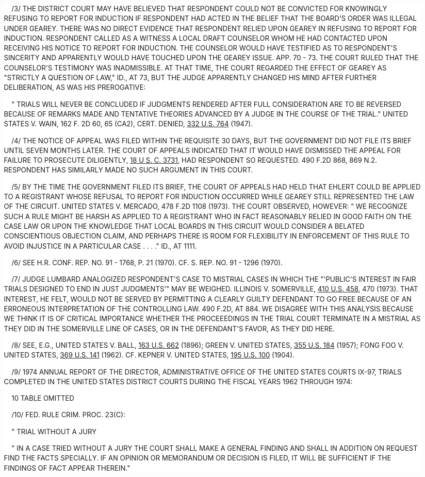     /3/ THE DISTRICT COURT MAY HAVE BELIEVED THAT RESPONDENT COULD NOT BE CONVICTED FOR KNOWINGLY REFUSING TO REPORT FOR INDUCTION IF RESPONDENT HAD ACTED IN THE BELIEF THAT THE BOARD'S ORDER WAS ILLEGAL UNDER GEAREY.  THERE WAS NO DIRECT EVIDENCE THAT RESPONDENT RELIED UPON GEAREY IN REFUSING TO REPORT FOR INDUCTION.  RESPONDENT CALLED AS A WITNESS A LOCAL DRAFT COUNSELOR WHOM HE HAD CONTACTED UPON RECEIVING HIS NOTICE TO REPORT FOR INDUCTION.  THE COUNSELOR WOULD HAVE TESTIFIED AS TO RESPONDENT'S SINCERITY AND APPARENTLY WOULD HAVE TOUCHED UPON THE GEAREY ISSUE.  APP. 70 - 73.  THE COURT RULED THAT THE COUNSELOR'S TESTIMONY WAS INADMISSIBLE.  AT THAT TIME, THE COURT REGARDED THE EFFECT OF GEAREY AS "STRICTLY A QUESTION OF LAW," ID., AT 73, BUT THE JUDGE APPARENTLY CHANGED HIS MIND AFTER FURTHER DELIBERATION, AS WAS HIS PREROGATIVE:

    " TRIALS WILL NEVER BE CONCLUDED IF JUDGMENTS RENDERED AFTER FULL CONSIDERATION ARE TO BE REVERSED BECAUSE OF REMARKS MADE AND TENTATIVE THEORIES ADVANCED BY A JUDGE IN THE COURSE OF THE TRIAL."  UNITED STATES V. WAIN, 162 F. 2D 60, 65 (CA2), CERT. DENIED, [332 U.S. 764][/us/courts/scotus/usReporter/332/764] (1947).

    /4/ THE NOTICE OF APPEAL WAS FILED WITHIN THE REQUISITE 30 DAYS, BUT THE GOVERNMENT DID NOT FILE ITS BRIEF UNTIL SEVEN MONTHS LATER.  THE COURT OF APPEALS INDICATED THAT IT WOULD HAVE DISMISSED THE APPEAL FOR FAILURE TO PROSECUTE DILIGENTLY, [18 U S. C. 3731][/us/usc/t18/s3731], HAD RESPONDENT SO REQUESTED.  490 F.2D 868, 869 N.2.  RESPONDENT HAS SIMILARLY MADE NO SUCH ARGUMENT IN THIS COURT.

    /5/ BY THE TIME THE GOVERNMENT FILED ITS BRIEF, THE COURT OF APPEALS HAD HELD THAT EHLERT COULD BE APPLIED TO A REGISTRANT WHOSE REFUSAL TO REPORT FOR INDUCTION OCCURRED WHILE GEAREY STILL REPRESENTED THE LAW OF THE CIRCUIT.  UNITED STATES V. MERCADO, 478 F.2D 1108 (1973).  THE COURT OBSERVED, HOWEVER:  " WE RECOGNIZE SUCH A RULE MIGHT BE HARSH AS APPLIED TO A REGISTRANT WHO IN FACT REASONABLY RELIED IN GOOD FAITH ON THE CASE LAW OR UPON THE KNOWLEDGE THAT LOCAL BOARDS IN THIS CIRCUIT WOULD CONSIDER A BELATED CONSCIENTIOUS OBJECTION CLAIM, AND PERHAPS THERE IS ROOM FOR FLEXIBILITY IN ENFORCEMENT OF THIS RULE TO AVOID INJUSTICE IN A PARTICULAR CASE . . . ."  ID., AT 1111.

    /6/ SEE H.R. CONF. REP. NO. 91 - 1768, P. 21 (1970).  CF. S. REP. NO. 91 - 1296 (1970).

    /7/ JUDGE LUMBARD ANALOGIZED RESPONDENT'S CASE TO MISTRIAL CASES IN WHICH THE "'PUBLIC'S INTEREST IN FAIR TRIALS DESIGNED TO END IN JUST JUDGMENTS'" MAY BE WEIGHED.  ILLINOIS V. SOMERVILLE, [410 U.S. 458][/us/courts/scotus/usReporter/410/458], 470 (1973).  THAT INTEREST, HE FELT, WOULD NOT BE SERVED BY PERMITTING A CLEARLY GUILTY DEFENDANT TO GO FREE BECAUSE OF AN ERRONEOUS INTERPRETATION OF THE CONTROLLING LAW.  490 F.2D, AT 884.  WE DISAGREE WITH THIS ANALYSIS BECAUSE WE THINK IT IS OF CRITICAL IMPORTANCE WHETHER THE PROCEEEDINGS IN THE TRIAL COURT TERMINATE IN A MISTRIAL AS THEY DID IN THE SOMERVILLE LINE OF CASES, OR IN THE DEFENDANT'S FAVOR, AS THEY DID HERE.

    /8/ SEE, E.G., UNITED STATES V. BALL, [163 U.S. 662][/us/courts/scotus/usReporter/163/662] (1896); GREEN V. UNITED STATES, [355 U.S. 184][/us/courts/scotus/usReporter/355/184] (1957); FONG FOO V. UNITED STATES, [369 U.S. 141][/us/courts/scotus/usReporter/369/141] (1962).  CF. KEPNER V. UNITED STATES, [195 U.S. 100][/us/courts/scotus/usReporter/195/100] (1904).

    /9/ 1974 ANNUAL REPORT OF THE DIRECTOR, ADMINISTRATIVE OFFICE OF THE UNITED STATES COURTS IX-97, TRIALS COMPLETED IN THE UNITED STATES DISTRICT COURTS DURING THE FISCAL YEARS 1962 THROUGH 1974:

    10 TABLE OMITTED

    /10/ FED. RULE CRIM. PROC. 23(C):

    " TRIAL WITHOUT A JURY

    " IN A CASE TRIED WITHOUT A JURY THE COURT SHALL MAKE A GENERAL FINDING AND SHALL IN ADDITION ON REQUEST FIND THE FACTS SPECIALLY.  IF AN OPINION OR MEMORANDUM OR DECISION IS FILED, IT WILL BE SUFFICIENT IF THE FINDINGS OF FACT APPEAR THEREIN."


[/us/courts/scotus/usReporter/420/358]: https://publicdocs.github.io/go/links?ns=uslm-x&ref=%2Fus%2Fcourts%2Fscotus%2FusReporter%2F420%2F358
[/us/courts/scotus/usReporter/402/99]: https://publicdocs.github.io/go/links?ns=uslm-x&ref=%2Fus%2Fcourts%2Fscotus%2FusReporter%2F402%2F99
[/us/usc/t18/s3731]: https://publicdocs.github.io/go/links?ns=uslm&ref=%2Fus%2Fusc%2Ft18%2Fs3731
[/us/usc/t18/s3731]: https://publicdocs.github.io/go/links?ns=uslm&ref=%2Fus%2Fusc%2Ft18%2Fs3731
[/us/stat/62/622]: https://publicdocs.github.io/go/links?ns=uslm&ref=%2Fus%2Fstat%2F62%2F622
[/us/usc/t50a/s462]: https://publicdocs.github.io/go/links?ns=uslm&ref=%2Fus%2Fusc%2Ft50a%2Fs462
[/us/usc/t18/s3731]: https://publicdocs.github.io/go/links?ns=uslm&ref=%2Fus%2Fusc%2Ft18%2Fs3731
[/us/courts/scotus/usReporter/417/908]: https://publicdocs.github.io/go/links?ns=uslm-x&ref=%2Fus%2Fcourts%2Fscotus%2FusReporter%2F417%2F908
[/us/courts/scotus/usReporter/402/99]: https://publicdocs.github.io/go/links?ns=uslm-x&ref=%2Fus%2Fcourts%2Fscotus%2FusReporter%2F402%2F99
[/us/courts/scotus/usReporter/144/310]: https://publicdocs.github.io/go/links?ns=uslm-x&ref=%2Fus%2Fcourts%2Fscotus%2FusReporter%2F144%2F310
[/us/usc/t18/s3731]: https://publicdocs.github.io/go/links?ns=uslm&ref=%2Fus%2Fusc%2Ft18%2Fs3731
[/us/usc/t18/s3731]: https://publicdocs.github.io/go/links?ns=uslm&ref=%2Fus%2Fusc%2Ft18%2Fs3731
[/us/courts/scotus/usReporter/163/662]: https://publicdocs.github.io/go/links?ns=uslm-x&ref=%2Fus%2Fcourts%2Fscotus%2FusReporter%2F163%2F662
[/us/courts/scotus/usReporter/195/100]: https://publicdocs.github.io/go/links?ns=uslm-x&ref=%2Fus%2Fcourts%2Fscotus%2FusReporter%2F195%2F100
[/us/courts/scotus/usReporter/369/141]: https://publicdocs.github.io/go/links?ns=uslm-x&ref=%2Fus%2Fcourts%2Fscotus%2FusReporter%2F369%2F141
[/us/courts/scotus/usReporter/399/267]: https://publicdocs.github.io/go/links?ns=uslm-x&ref=%2Fus%2Fcourts%2Fscotus%2FusReporter%2F399%2F267
[/us/courts/scotus/usReporter/296/658]: https://publicdocs.github.io/go/links?ns=uslm-x&ref=%2Fus%2Fcourts%2Fscotus%2FusReporter%2F296%2F658
[/us/courts/scotus/usReporter/355/184]: https://publicdocs.github.io/go/links?ns=uslm-x&ref=%2Fus%2Fcourts%2Fscotus%2FusReporter%2F355%2F184
[/us/courts/scotus/usReporter/199/521]: https://publicdocs.github.io/go/links?ns=uslm-x&ref=%2Fus%2Fcourts%2Fscotus%2FusReporter%2F199%2F521
[/us/courts/scotus/usReporter/369/141]: https://publicdocs.github.io/go/links?ns=uslm-x&ref=%2Fus%2Fcourts%2Fscotus%2FusReporter%2F369%2F141
[/us/usc/t18/s3731]: https://publicdocs.github.io/go/links?ns=uslm&ref=%2Fus%2Fusc%2Ft18%2Fs3731
[/us/usc/t18/s3731]: https://publicdocs.github.io/go/links?ns=uslm&ref=%2Fus%2Fusc%2Ft18%2Fs3731
[/us/cfr/2]: https://publicdocs.github.io/go/links?ns=uslm-x&ref=%2Fus%2Fcfr%2F2
[/us/courts/scotus/usReporter/332/764]: https://publicdocs.github.io/go/links?ns=uslm-x&ref=%2Fus%2Fcourts%2Fscotus%2FusReporter%2F332%2F764
[/us/usc/t18/s3731]: https://publicdocs.github.io/go/links?ns=uslm&ref=%2Fus%2Fusc%2Ft18%2Fs3731
[/us/courts/scotus/usReporter/410/458]: https://publicdocs.github.io/go/links?ns=uslm-x&ref=%2Fus%2Fcourts%2Fscotus%2FusReporter%2F410%2F458
[/us/courts/scotus/usReporter/163/662]: https://publicdocs.github.io/go/links?ns=uslm-x&ref=%2Fus%2Fcourts%2Fscotus%2FusReporter%2F163%2F662
[/us/courts/scotus/usReporter/355/184]: https://publicdocs.github.io/go/links?ns=uslm-x&ref=%2Fus%2Fcourts%2Fscotus%2FusReporter%2F355%2F184
[/us/courts/scotus/usReporter/369/141]: https://publicdocs.github.io/go/links?ns=uslm-x&ref=%2Fus%2Fcourts%2Fscotus%2FusReporter%2F369%2F141
[/us/courts/scotus/usReporter/195/100]: https://publicdocs.github.io/go/links?ns=uslm-x&ref=%2Fus%2Fcourts%2Fscotus%2FusReporter%2F195%2F100
[/us/courts/scotus/usReporter/348/170]: https://publicdocs.github.io/go/links?ns=uslm-x&ref=%2Fus%2Fcourts%2Fscotus%2FusReporter%2F348%2F170
[/us/courts/scotus/usReporter/369/141]: https://publicdocs.github.io/go/links?ns=uslm-x&ref=%2Fus%2Fcourts%2Fscotus%2FusReporter%2F369%2F141
